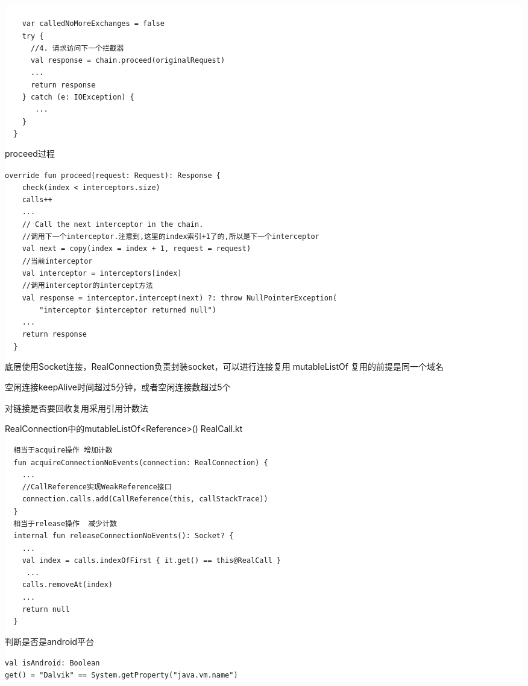 ```

    var calledNoMoreExchanges = false
    try {
      //4. 请求访问下一个拦截器
      val response = chain.proceed(originalRequest)
      ...
      return response
    } catch (e: IOException) {
       ...
    }
  }
```
proceed过程
```
override fun proceed(request: Request): Response {
    check(index < interceptors.size)
    calls++
    ...
    // Call the next interceptor in the chain.
    //调用下一个interceptor.注意到,这里的index索引+1了的,所以是下一个interceptor
    val next = copy(index = index + 1, request = request)
    //当前interceptor
    val interceptor = interceptors[index]
    //调用interceptor的intercept方法
    val response = interceptor.intercept(next) ?: throw NullPointerException(
        "interceptor $interceptor returned null")
    ...
    return response
  }
```



底层使用Socket连接，RealConnection负责封装socket，可以进行连接复用  mutableListOf
  复用的前提是同一个域名

空闲连接keepAlive时间超过5分钟，或者空闲连接数超过5个

对链接是否要回收复用采用引用计数法

RealConnection中的mutableListOf<Reference<RealCall>>()
RealCall.kt
```
  相当于acquire操作 增加计数
  fun acquireConnectionNoEvents(connection: RealConnection) {
    ...
    //CallReference实现WeakReference接口
    connection.calls.add(CallReference(this, callStackTrace))
  }
  相当于release操作  减少计数
  internal fun releaseConnectionNoEvents(): Socket? {
    ...
    val index = calls.indexOfFirst { it.get() == this@RealCall }
     ...
    calls.removeAt(index)
    ...
    return null
  }
```

判断是否是android平台
```
val isAndroid: Boolean
get() = "Dalvik" == System.getProperty("java.vm.name")
```
